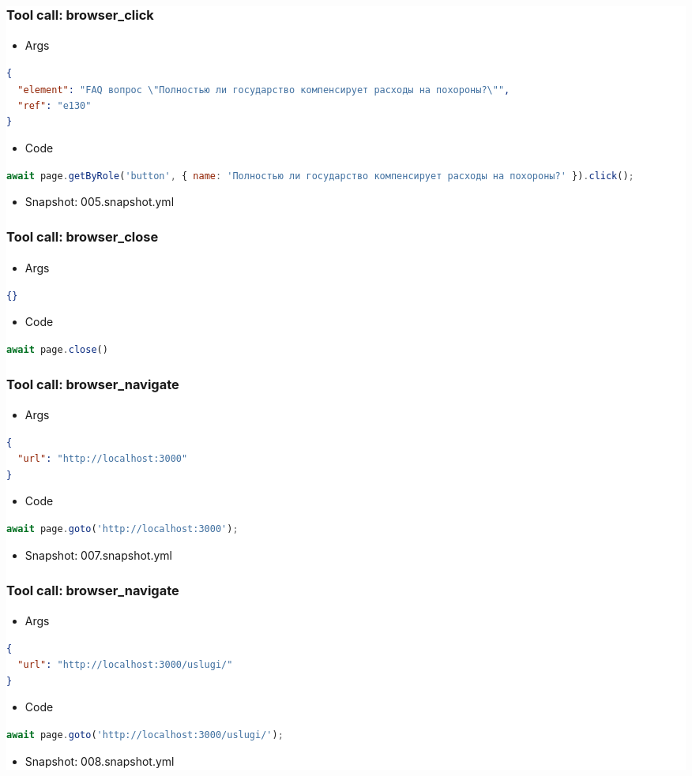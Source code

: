 
### Tool call: browser_click
- Args
```json
{
  "element": "FAQ вопрос \"Полностью ли государство компенсирует расходы на похороны?\"",
  "ref": "e130"
}
```
- Code
```js
await page.getByRole('button', { name: 'Полностью ли государство компенсирует расходы на похороны?' }).click();
```
- Snapshot: 005.snapshot.yml


### Tool call: browser_close
- Args
```json
{}
```
- Code
```js
await page.close()
```


### Tool call: browser_navigate
- Args
```json
{
  "url": "http://localhost:3000"
}
```
- Code
```js
await page.goto('http://localhost:3000');
```
- Snapshot: 007.snapshot.yml


### Tool call: browser_navigate
- Args
```json
{
  "url": "http://localhost:3000/uslugi/"
}
```
- Code
```js
await page.goto('http://localhost:3000/uslugi/');
```
- Snapshot: 008.snapshot.yml
